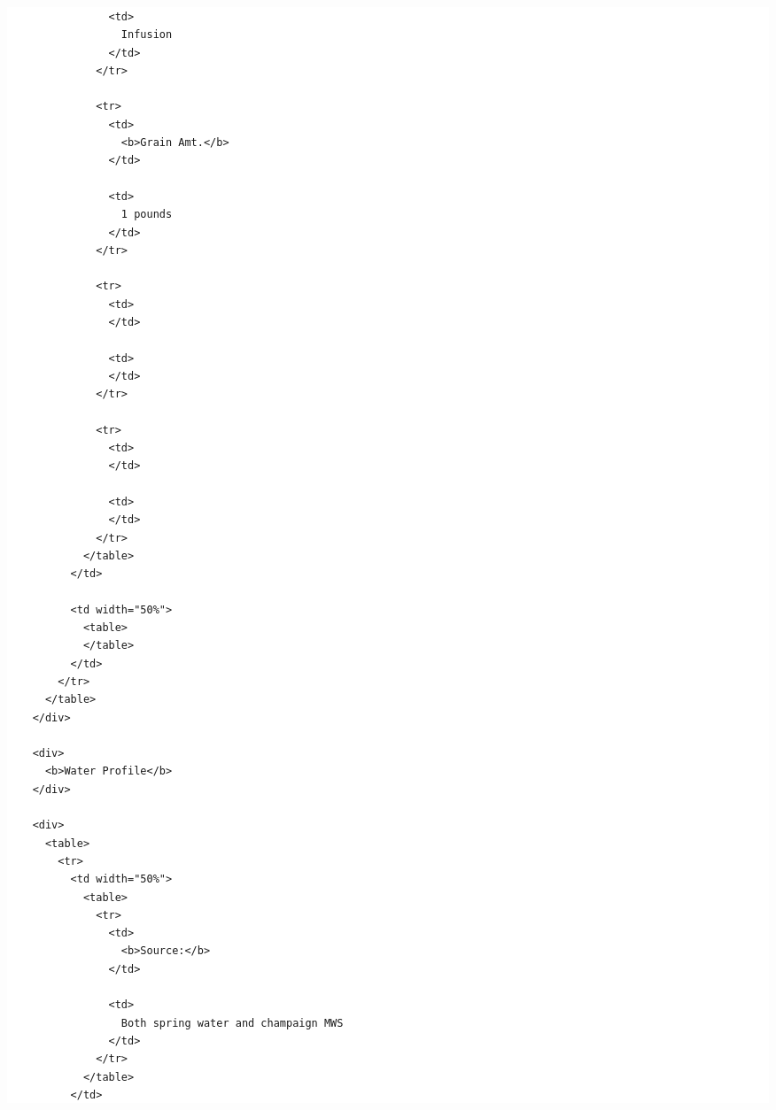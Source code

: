                     <td>
                      Infusion
                    </td>
                  </tr>
                  
                  <tr>
                    <td>
                      <b>Grain Amt.</b>
                    </td>
                    
                    <td>
                      1 pounds
                    </td>
                  </tr>
                  
                  <tr>
                    <td>
                    </td>
                    
                    <td>
                    </td>
                  </tr>
                  
                  <tr>
                    <td>
                    </td>
                    
                    <td>
                    </td>
                  </tr>
                </table>
              </td>
              
              <td width="50%">
                <table>
                </table>
              </td>
            </tr>
          </table>
        </div>
        
        <div>
          <b>Water Profile</b>
        </div>
        
        <div>
          <table>
            <tr>
              <td width="50%">
                <table>
                  <tr>
                    <td>
                      <b>Source:</b>
                    </td>
                    
                    <td>
                      Both spring water and champaign MWS
                    </td>
                  </tr>
                </table>
              </td>
              